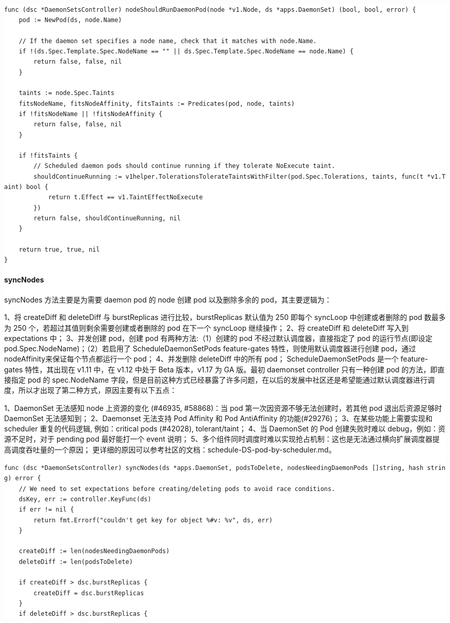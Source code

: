 ```
func (dsc *DaemonSetsController) nodeShouldRunDaemonPod(node *v1.Node, ds *apps.DaemonSet) (bool, bool, error) {
	pod := NewPod(ds, node.Name)

	// If the daemon set specifies a node name, check that it matches with node.Name.
	if !(ds.Spec.Template.Spec.NodeName == "" || ds.Spec.Template.Spec.NodeName == node.Name) {
		return false, false, nil
	}

	taints := node.Spec.Taints
	fitsNodeName, fitsNodeAffinity, fitsTaints := Predicates(pod, node, taints)
	if !fitsNodeName || !fitsNodeAffinity {
		return false, false, nil
	}

	if !fitsTaints {
		// Scheduled daemon pods should continue running if they tolerate NoExecute taint.
		shouldContinueRunning := v1helper.TolerationsTolerateTaintsWithFilter(pod.Spec.Tolerations, taints, func(t *v1.Taint) bool {
			return t.Effect == v1.TaintEffectNoExecute
		})
		return false, shouldContinueRunning, nil
	}

	return true, true, nil
}
```

#### syncNodes

syncNodes 方法主要是为需要 daemon pod 的 node 创建 pod 以及删除多余的 pod，其主要逻辑为：

1、将 createDiff 和 deleteDiff 与 burstReplicas 进行比较，burstReplicas 默认值为 250 即每个 syncLoop 中创建或者删除的 pod 数最多为 250 个，若超过其值则剩余需要创建或者删除的 pod 在下一个 syncLoop 继续操作；
2、将 createDiff 和 deleteDiff 写入到 expectations 中；
3、并发创建 pod，创建 pod 有两种方法:（1）创建的 pod 不经过默认调度器，直接指定了 pod 的运行节点(即设定pod.Spec.NodeName)；（2）若启用了 ScheduleDaemonSetPods feature-gates 特性，则使用默认调度器进行创建 pod，通过 nodeAffinity来保证每个节点都运行一个 pod；
4、并发删除 deleteDiff 中的所有 pod；
ScheduleDaemonSetPods 是一个 feature-gates 特性，其出现在 v1.11 中，在 v1.12 中处于 Beta 版本，v1.17 为 GA 版。最初 daemonset controller 只有一种创建 pod 的方法，即直接指定 pod 的 spec.NodeName 字段，但是目前这种方式已经暴露了许多问题，在以后的发展中社区还是希望能通过默认调度器进行调度，所以才出现了第二种方式，原因主要有以下五点：

1、DaemonSet 无法感知 node 上资源的变化 (#46935, #58868)：当 pod 第一次因资源不够无法创建时，若其他 pod 退出后资源足够时 DaemonSet 无法感知到；
2、Daemonset 无法支持 Pod Affinity 和 Pod AntiAffinity 的功能(#29276)；
3、在某些功能上需要实现和 scheduler 重复的代码逻辑, 例如：critical pods (#42028), tolerant/taint；
4、当 DaemonSet 的 Pod 创建失败时难以 debug，例如：资源不足时，对于 pending pod 最好能打一个 event 说明；
5、多个组件同时调度时难以实现抢占机制：这也是无法通过横向扩展调度器提高调度吞吐量的一个原因；
更详细的原因可以参考社区的文档：schedule-DS-pod-by-scheduler.md。

```
func (dsc *DaemonSetsController) syncNodes(ds *apps.DaemonSet, podsToDelete, nodesNeedingDaemonPods []string, hash string) error {
	// We need to set expectations before creating/deleting pods to avoid race conditions.
	dsKey, err := controller.KeyFunc(ds)
	if err != nil {
		return fmt.Errorf("couldn't get key for object %#v: %v", ds, err)
	}

	createDiff := len(nodesNeedingDaemonPods)
	deleteDiff := len(podsToDelete)

	if createDiff > dsc.burstReplicas {
		createDiff = dsc.burstReplicas
	}
	if deleteDiff > dsc.burstReplicas {
```